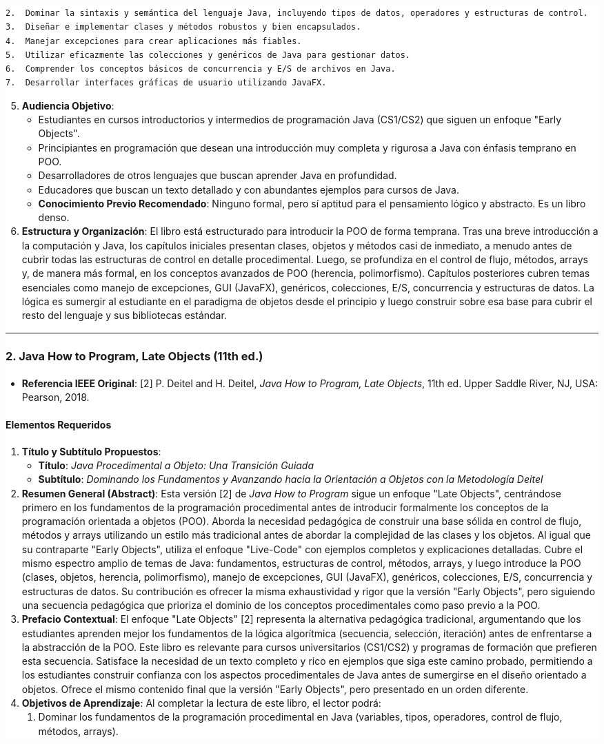     2.  Dominar la sintaxis y semántica del lenguaje Java, incluyendo tipos de datos, operadores y estructuras de control.
    3.  Diseñar e implementar clases y métodos robustos y bien encapsulados.
    4.  Manejar excepciones para crear aplicaciones más fiables.
    5.  Utilizar eficazmente las colecciones y genéricos de Java para gestionar datos.
    6.  Comprender los conceptos básicos de concurrencia y E/S de archivos en Java.
    7.  Desarrollar interfaces gráficas de usuario utilizando JavaFX.
5.  **Audiencia Objetivo**:
    *   Estudiantes en cursos introductorios y intermedios de programación Java (CS1/CS2) que siguen un enfoque "Early Objects".
    *   Principiantes en programación que desean una introducción muy completa y rigurosa a Java con énfasis temprano en POO.
    *   Desarrolladores de otros lenguajes que buscan aprender Java en profundidad.
    *   Educadores que buscan un texto detallado y con abundantes ejemplos para cursos de Java.
    *   **Conocimiento Previo Recomendado**: Ninguno formal, pero sí aptitud para el pensamiento lógico y abstracto. Es un libro denso.
6.  **Estructura y Organización**:
    El libro está estructurado para introducir la POO de forma temprana. Tras una breve introducción a la computación y Java, los capítulos iniciales presentan clases, objetos y métodos casi de inmediato, a menudo antes de cubrir todas las estructuras de control en detalle procedimental. Luego, se profundiza en el control de flujo, métodos, arrays y, de manera más formal, en los conceptos avanzados de POO (herencia, polimorfismo). Capítulos posteriores cubren temas esenciales como manejo de excepciones, GUI (JavaFX), genéricos, colecciones, E/S, concurrencia y estructuras de datos. La lógica es sumergir al estudiante en el paradigma de objetos desde el principio y luego construir sobre esa base para cubrir el resto del lenguaje y sus bibliotecas estándar.

---

### 2. Java How to Program, Late Objects (11th ed.)

*   **Referencia IEEE Original**: [2] P. Deitel and H. Deitel, *Java How to Program, Late Objects*, 11th ed. Upper Saddle River, NJ, USA: Pearson, 2018.

#### Elementos Requeridos

1.  **Título y Subtítulo Propuestos**:
    *   **Título**: *Java Procedimental a Objeto: Una Transición Guiada*
    *   **Subtítulo**: *Dominando los Fundamentos y Avanzando hacia la Orientación a Objetos con la Metodología Deitel*
2.  **Resumen General (Abstract)**:
    Esta versión [2] de *Java How to Program* sigue un enfoque "Late Objects", centrándose primero en los fundamentos de la programación procedimental antes de introducir formalmente los conceptos de la programación orientada a objetos (POO). Aborda la necesidad pedagógica de construir una base sólida en control de flujo, métodos y arrays utilizando un estilo más tradicional antes de abordar la complejidad de las clases y los objetos. Al igual que su contraparte "Early Objects", utiliza el enfoque "Live-Code" con ejemplos completos y explicaciones detalladas. Cubre el mismo espectro amplio de temas de Java: fundamentos, estructuras de control, métodos, arrays, y luego introduce la POO (clases, objetos, herencia, polimorfismo), manejo de excepciones, GUI (JavaFX), genéricos, colecciones, E/S, concurrencia y estructuras de datos. Su contribución es ofrecer la misma exhaustividad y rigor que la versión "Early Objects", pero siguiendo una secuencia pedagógica que prioriza el dominio de los conceptos procedimentales como paso previo a la POO.
3.  **Prefacio Contextual**:
    El enfoque "Late Objects" [2] representa la alternativa pedagógica tradicional, argumentando que los estudiantes aprenden mejor los fundamentos de la lógica algorítmica (secuencia, selección, iteración) antes de enfrentarse a la abstracción de la POO. Este libro es relevante para cursos universitarios (CS1/CS2) y programas de formación que prefieren esta secuencia. Satisface la necesidad de un texto completo y rico en ejemplos que siga este camino probado, permitiendo a los estudiantes construir confianza con los aspectos procedimentales de Java antes de sumergirse en el diseño orientado a objetos. Ofrece el mismo contenido final que la versión "Early Objects", pero presentado en un orden diferente.
4.  **Objetivos de Aprendizaje**:
    Al completar la lectura de este libro, el lector podrá:
    1.  Dominar los fundamentos de la programación procedimental en Java (variables, tipos, operadores, control de flujo, métodos, arrays).